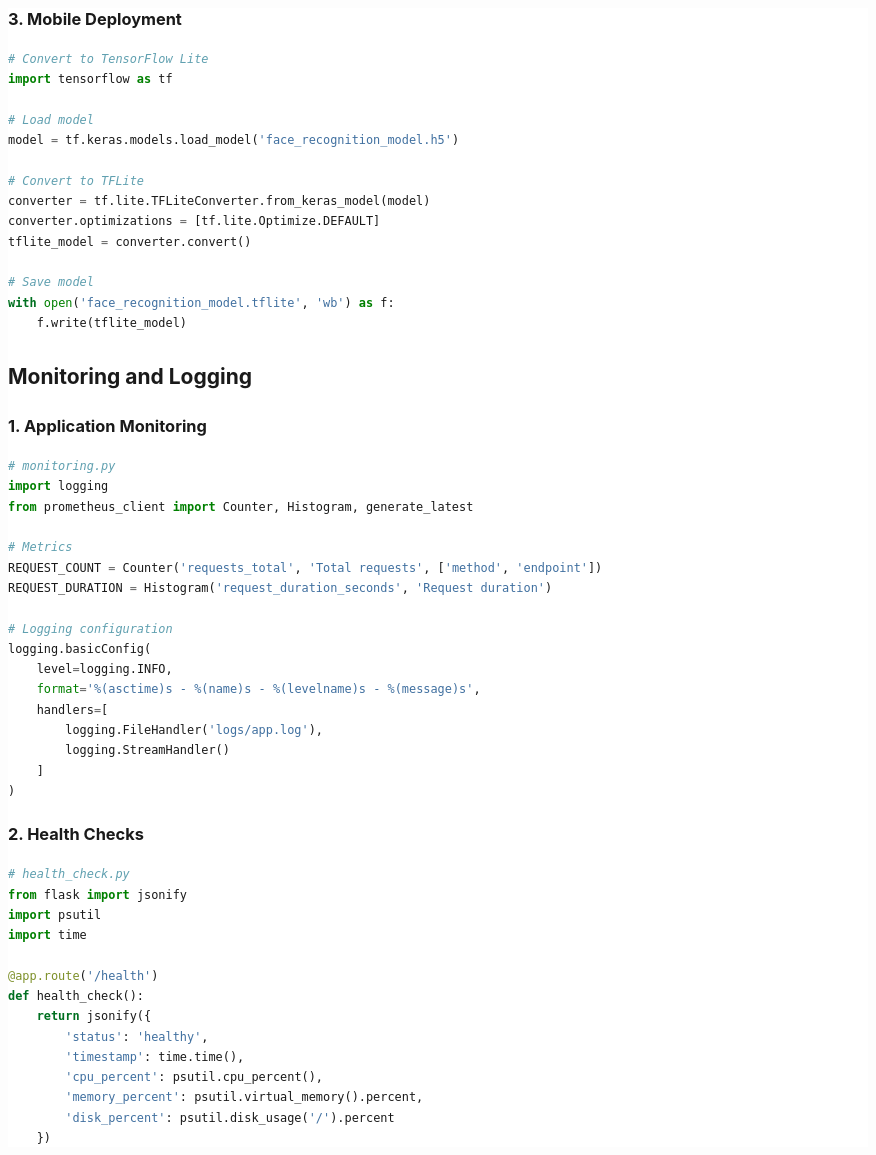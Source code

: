 ### 3. Mobile Deployment

```python
# Convert to TensorFlow Lite
import tensorflow as tf

# Load model
model = tf.keras.models.load_model('face_recognition_model.h5')

# Convert to TFLite
converter = tf.lite.TFLiteConverter.from_keras_model(model)
converter.optimizations = [tf.lite.Optimize.DEFAULT]
tflite_model = converter.convert()

# Save model
with open('face_recognition_model.tflite', 'wb') as f:
    f.write(tflite_model)
```

## Monitoring and Logging

### 1. Application Monitoring

```python
# monitoring.py
import logging
from prometheus_client import Counter, Histogram, generate_latest

# Metrics
REQUEST_COUNT = Counter('requests_total', 'Total requests', ['method', 'endpoint'])
REQUEST_DURATION = Histogram('request_duration_seconds', 'Request duration')

# Logging configuration
logging.basicConfig(
    level=logging.INFO,
    format='%(asctime)s - %(name)s - %(levelname)s - %(message)s',
    handlers=[
        logging.FileHandler('logs/app.log'),
        logging.StreamHandler()
    ]
)
```

### 2. Health Checks

```python
# health_check.py
from flask import jsonify
import psutil
import time

@app.route('/health')
def health_check():
    return jsonify({
        'status': 'healthy',
        'timestamp': time.time(),
        'cpu_percent': psutil.cpu_percent(),
        'memory_percent': psutil.virtual_memory().percent,
        'disk_percent': psutil.disk_usage('/').percent
    })
```
